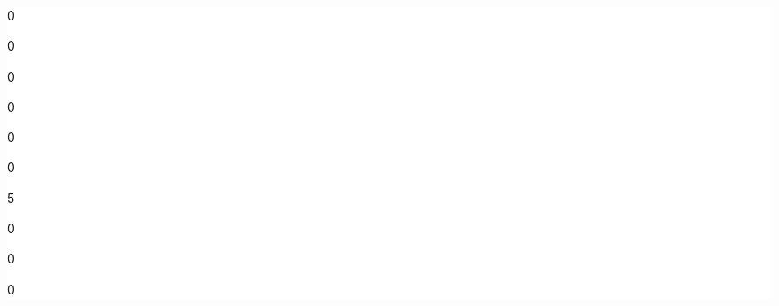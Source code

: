 </tr>

<tr>

<td style="text-align:right;">

0

</td>

<td style="text-align:right;">

0

</td>

<td style="text-align:right;">

0

</td>

<td style="text-align:right;">

0

</td>

<td style="text-align:right;">

0

</td>

<td style="text-align:right;">

0

</td>

<td style="text-align:right;">

5

</td>

<td style="text-align:right;">

0

</td>

<td style="text-align:right;">

0

</td>

<td style="text-align:right;">

0

</td>

<td style="text-align:right;">
